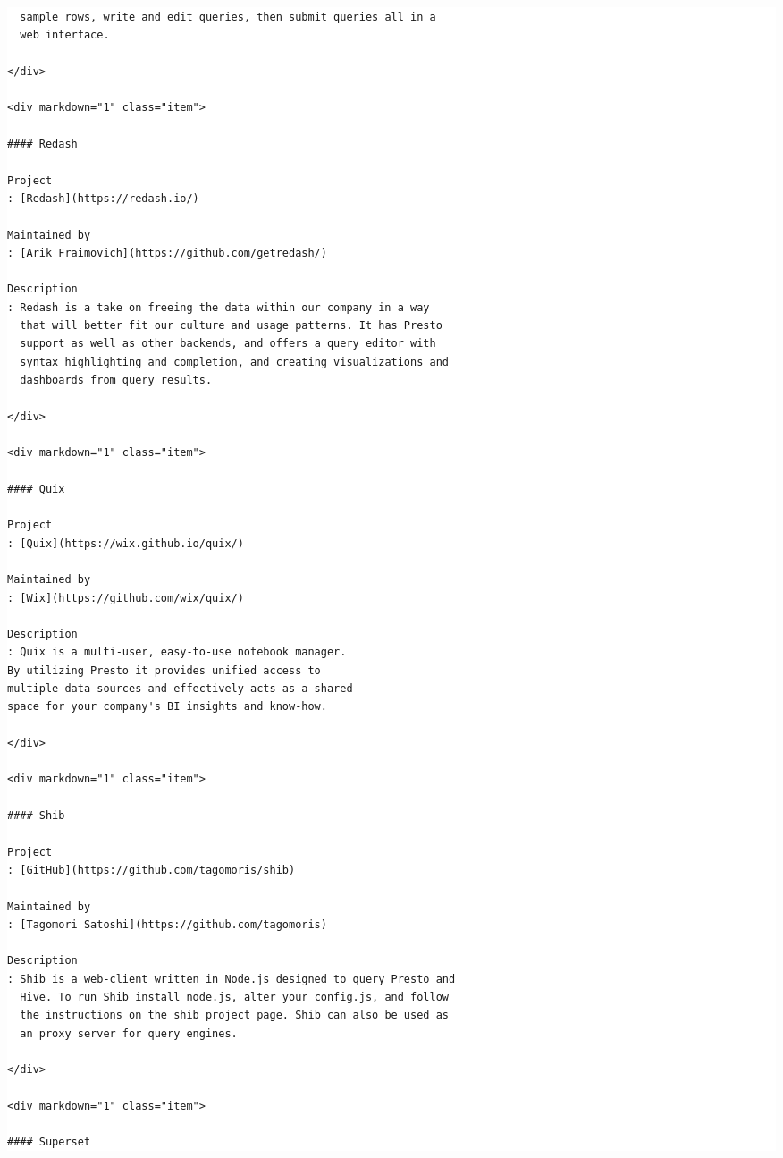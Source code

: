 ```
  sample rows, write and edit queries, then submit queries all in a
  web interface.

</div>

<div markdown="1" class="item">

#### Redash

Project
: [Redash](https://redash.io/)

Maintained by
: [Arik Fraimovich](https://github.com/getredash/)

Description
: Redash is a take on freeing the data within our company in a way
  that will better fit our culture and usage patterns. It has Presto
  support as well as other backends, and offers a query editor with
  syntax highlighting and completion, and creating visualizations and
  dashboards from query results.

</div>

<div markdown="1" class="item">

#### Quix

Project
: [Quix](https://wix.github.io/quix/)

Maintained by
: [Wix](https://github.com/wix/quix/)

Description
: Quix is a multi-user, easy-to-use notebook manager. 
By utilizing Presto it provides unified access to 
multiple data sources and effectively acts as a shared 
space for your company's BI insights and know-how.

</div>

<div markdown="1" class="item">

#### Shib

Project
: [GitHub](https://github.com/tagomoris/shib)

Maintained by
: [Tagomori Satoshi](https://github.com/tagomoris)

Description
: Shib is a web-client written in Node.js designed to query Presto and
  Hive. To run Shib install node.js, alter your config.js, and follow
  the instructions on the shib project page. Shib can also be used as
  an proxy server for query engines.

</div>

<div markdown="1" class="item">

#### Superset
```